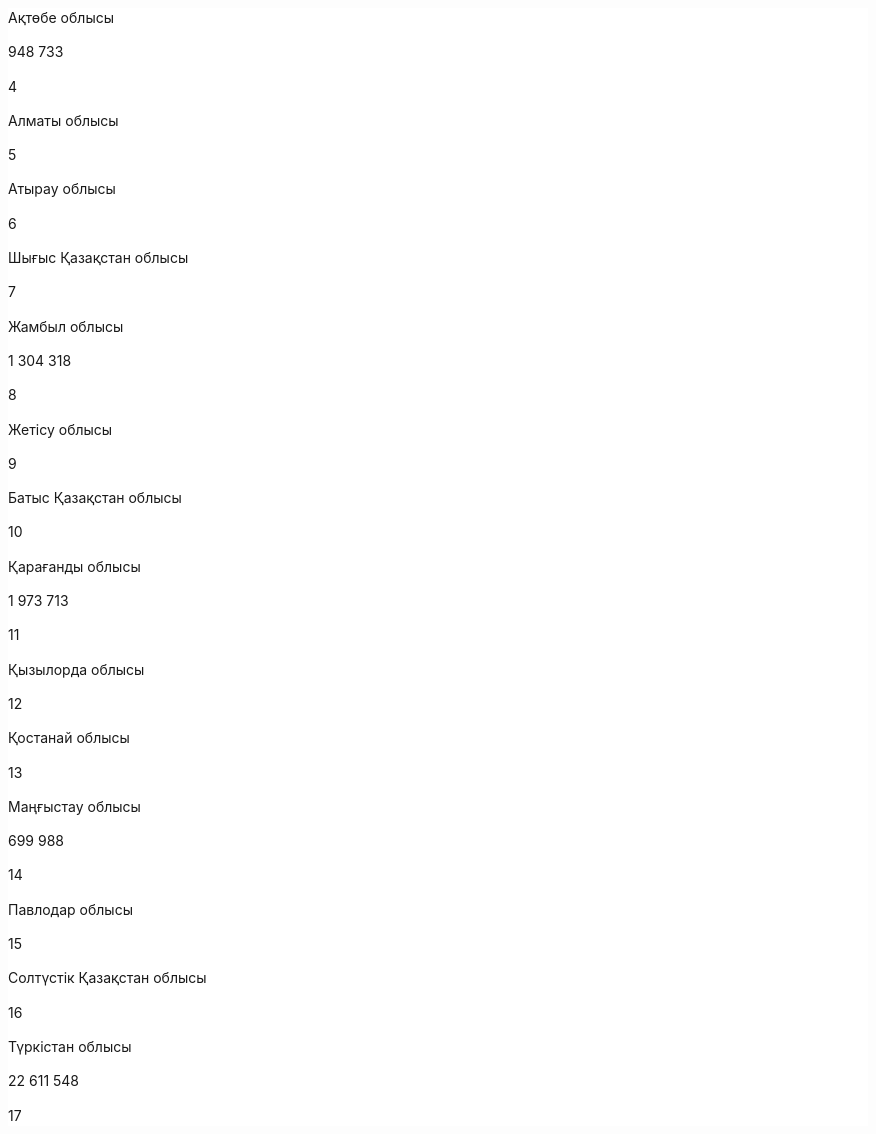 Ақтөбе облысы

948 733

4

Алматы облысы

5

Атырау облысы

6

Шығыс Қазақстан облысы

7

Жамбыл облысы

1 304 318

8

Жетісу облысы

9

Батыс Қазақстан облысы

10

Қарағанды облысы

1 973 713

11

Қызылорда облысы

12

Қостанай облысы

13

Маңғыстау облысы

699 988

14

Павлодар облысы

15

Солтүстік Қазақстан облысы

16

Түркістан облысы

22 611 548 

17
